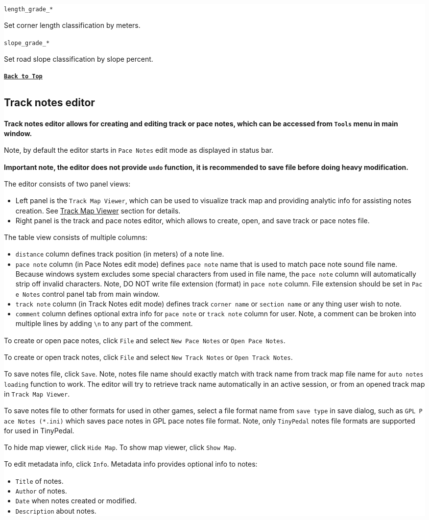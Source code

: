    length_grade_*
Set corner length classification by meters.

    slope_grade_*
Set road slope classification by slope percent.

[**`Back to Top`**](#)


## Track notes editor
**Track notes editor allows for creating and editing track or pace notes, which can be accessed from `Tools` menu in main window.**

Note, by default the editor starts in `Pace Notes` edit mode as displayed in status bar.

**Important note, the editor does not provide `undo` function, it is recommended to save file before doing heavy modification.**

The editor consists of two panel views:  
* Left panel is the `Track Map Viewer`, which can be used to visualize track map and providing analytic info for assisting notes creation. See [Track Map Viewer](#track-map-viewer) section for details.
* Right panel is the track and pace notes editor, which allows to create, open, and save track or pace notes file.

The table view consists of multiple columns: 
* `distance` column defines track position (in meters) of a note line.
* `pace note` column (in Pace Notes edit mode) defines `pace note` name that is used to match pace note sound file name. Because windows system excludes some special characters from used in file name, the `pace note` column will automatically strip off invalid characters. Note, DO NOT write file extension (format) in `pace note` column. File extension should be set in `Pace Notes` control panel tab from main window.
* `track note` column (in Track Notes edit mode) defines track `corner name` or `section name` or any thing user wish to note.
* `comment` column defines optional extra info for `pace note` or `track note` column for user. Note, a comment can be broken into multiple lines by adding `\n` to any part of the comment.

To create or open pace notes, click `File` and select `New Pace Notes` or `Open Pace Notes`.

To create or open track notes, click `File` and select `New Track Notes` or `Open Track Notes`.

To save notes file, click `Save`. Note, notes file name should exactly match with track name from track map file name for `auto notes loading` function to work. The editor will try to retrieve track name automatically in an active session, or from an opened track map in `Track Map Viewer`.

To save notes file to other formats for used in other games, select a file format name from `save type` in save dialog, such as `GPL Pace Notes (*.ini)` which saves pace notes in GPL pace notes file format. Note, only `TinyPedal` notes file formats are supported for used in TinyPedal.

To hide map viewer, click `Hide Map`. To show map viewer, click `Show Map`.

To edit metadata info, click `Info`. Metadata info provides optional info to notes:  
* `Title` of notes.
* `Author` of notes.
* `Date` when notes created or modified.
* `Description` about notes.
